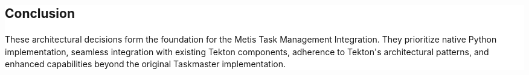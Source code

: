 ## Conclusion

These architectural decisions form the foundation for the Metis Task Management Integration. They prioritize native Python implementation, seamless integration with existing Tekton components, adherence to Tekton's architectural patterns, and enhanced capabilities beyond the original Taskmaster implementation.